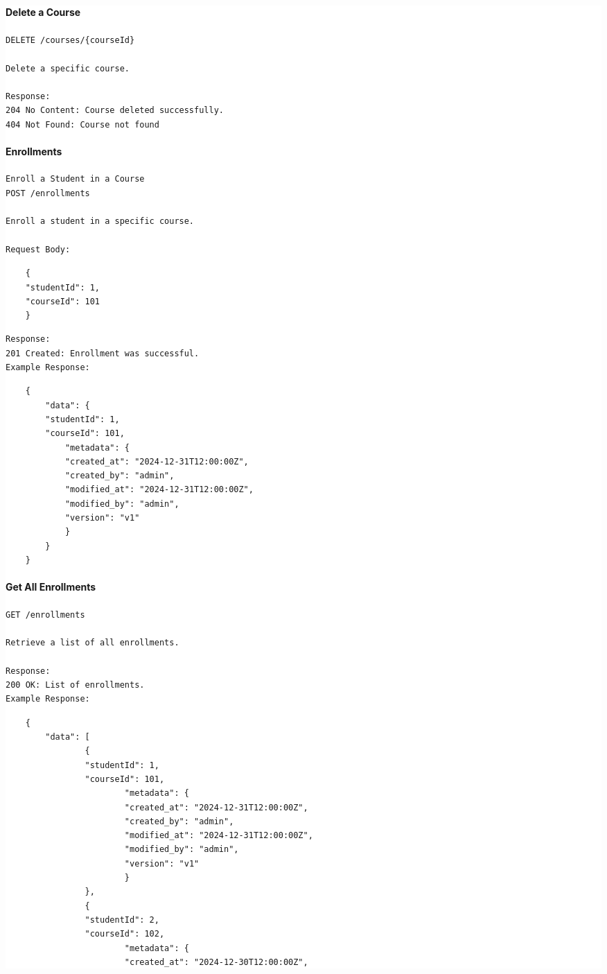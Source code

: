 #### Delete a Course
    DELETE /courses/{courseId}
    
    Delete a specific course.
    
    Response:
    204 No Content: Course deleted successfully.
    404 Not Found: Course not found
#### Enrollments
    Enroll a Student in a Course
    POST /enrollments
    
    Enroll a student in a specific course.
    
    Request Body:
```
    {
    "studentId": 1,
    "courseId": 101
    }
```
    Response:
    201 Created: Enrollment was successful.
    Example Response:
```
    {
        "data": {
        "studentId": 1,
        "courseId": 101,
            "metadata": {
            "created_at": "2024-12-31T12:00:00Z",
            "created_by": "admin",
            "modified_at": "2024-12-31T12:00:00Z",
            "modified_by": "admin",
            "version": "v1"
            }
        }
    }
```
#### Get All Enrollments
    GET /enrollments
    
    Retrieve a list of all enrollments.
    
    Response:
    200 OK: List of enrollments.
    Example Response:
```
    {
        "data": [
                {
                "studentId": 1,
                "courseId": 101,
                        "metadata": {
                        "created_at": "2024-12-31T12:00:00Z",
                        "created_by": "admin",
                        "modified_at": "2024-12-31T12:00:00Z",
                        "modified_by": "admin",
                        "version": "v1"
                        }
                },
                {
                "studentId": 2,
                "courseId": 102,
                        "metadata": {
                        "created_at": "2024-12-30T12:00:00Z",
```
